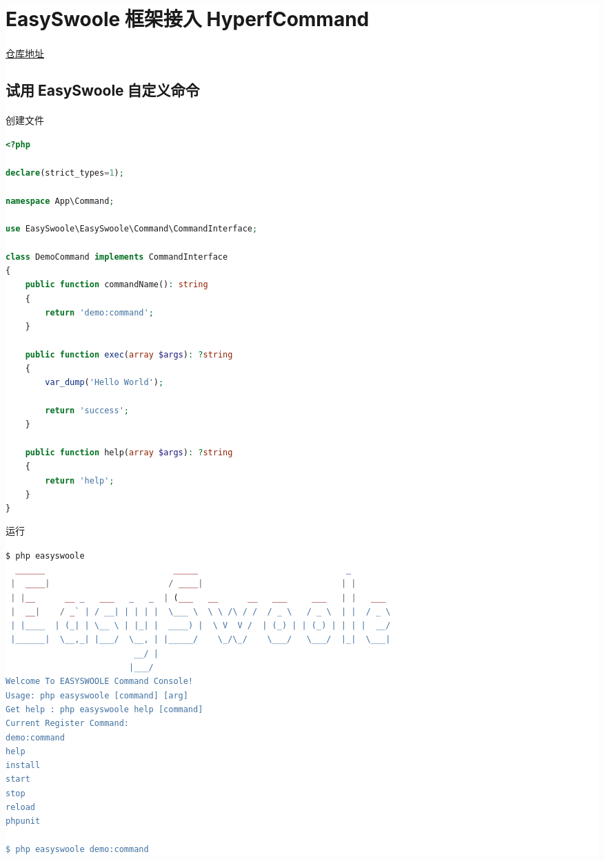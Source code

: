 # EasySwoole 框架接入 HyperfCommand

[仓库地址](https://github.com/Aquarmini/easyswoole-demo)

## 试用 EasySwoole 自定义命令

创建文件

```php
<?php

declare(strict_types=1);

namespace App\Command;

use EasySwoole\EasySwoole\Command\CommandInterface;

class DemoCommand implements CommandInterface
{
    public function commandName(): string
    {
        return 'demo:command';
    }

    public function exec(array $args): ?string
    {
        var_dump('Hello World');

        return 'success';
    }

    public function help(array $args): ?string
    {
        return 'help';
    }
}

```

运行

```php
$ php easyswoole                         
  ______                          _____                              _
 |  ____|                        / ____|                            | |
 | |__      __ _   ___   _   _  | (___   __      __   ___     ___   | |   ___
 |  __|    / _` | / __| | | | |  \___ \  \ \ /\ / /  / _ \   / _ \  | |  / _ \
 | |____  | (_| | \__ \ | |_| |  ____) |  \ V  V /  | (_) | | (_) | | | |  __/
 |______|  \__,_| |___/  \__, | |_____/    \_/\_/    \___/   \___/  |_|  \___|
                          __/ |
                         |___/
Welcome To EASYSWOOLE Command Console!
Usage: php easyswoole [command] [arg]
Get help : php easyswoole help [command]
Current Register Command:
demo:command
help
install
start
stop
reload
phpunit

$ php easyswoole demo:command
```